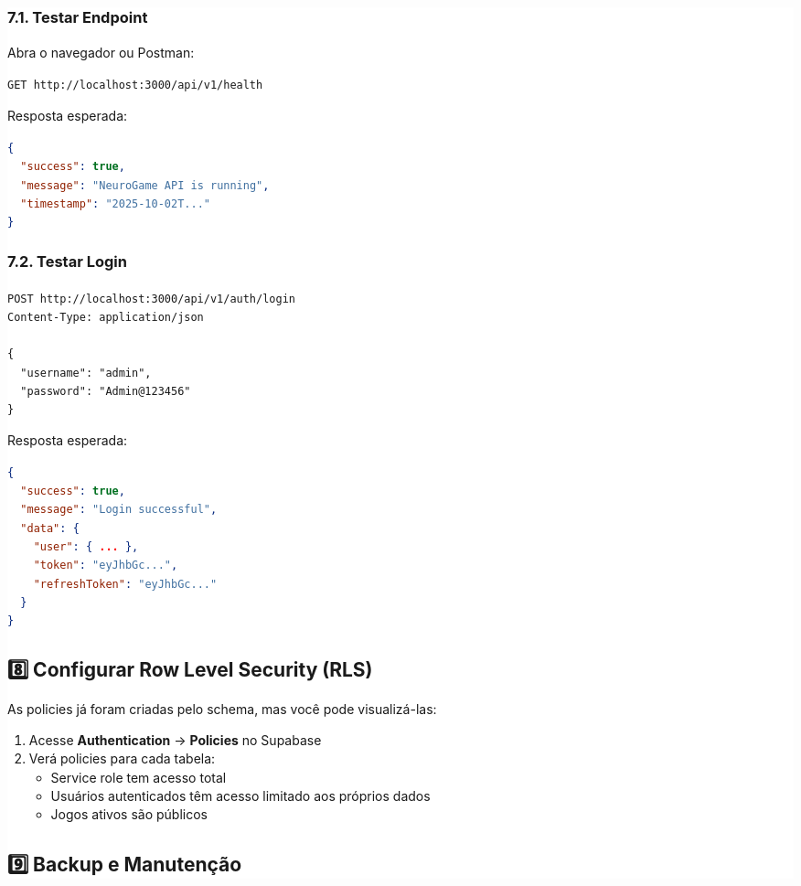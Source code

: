 ### 7.1. Testar Endpoint

Abra o navegador ou Postman:

```
GET http://localhost:3000/api/v1/health
```

Resposta esperada:
```json
{
  "success": true,
  "message": "NeuroGame API is running",
  "timestamp": "2025-10-02T..."
}
```

### 7.2. Testar Login

```
POST http://localhost:3000/api/v1/auth/login
Content-Type: application/json

{
  "username": "admin",
  "password": "Admin@123456"
}
```

Resposta esperada:
```json
{
  "success": true,
  "message": "Login successful",
  "data": {
    "user": { ... },
    "token": "eyJhbGc...",
    "refreshToken": "eyJhbGc..."
  }
}
```

## 8️⃣ Configurar Row Level Security (RLS)

As policies já foram criadas pelo schema, mas você pode visualizá-las:

1. Acesse **Authentication** → **Policies** no Supabase
2. Verá policies para cada tabela:
   - Service role tem acesso total
   - Usuários autenticados têm acesso limitado aos próprios dados
   - Jogos ativos são públicos

## 9️⃣ Backup e Manutenção
